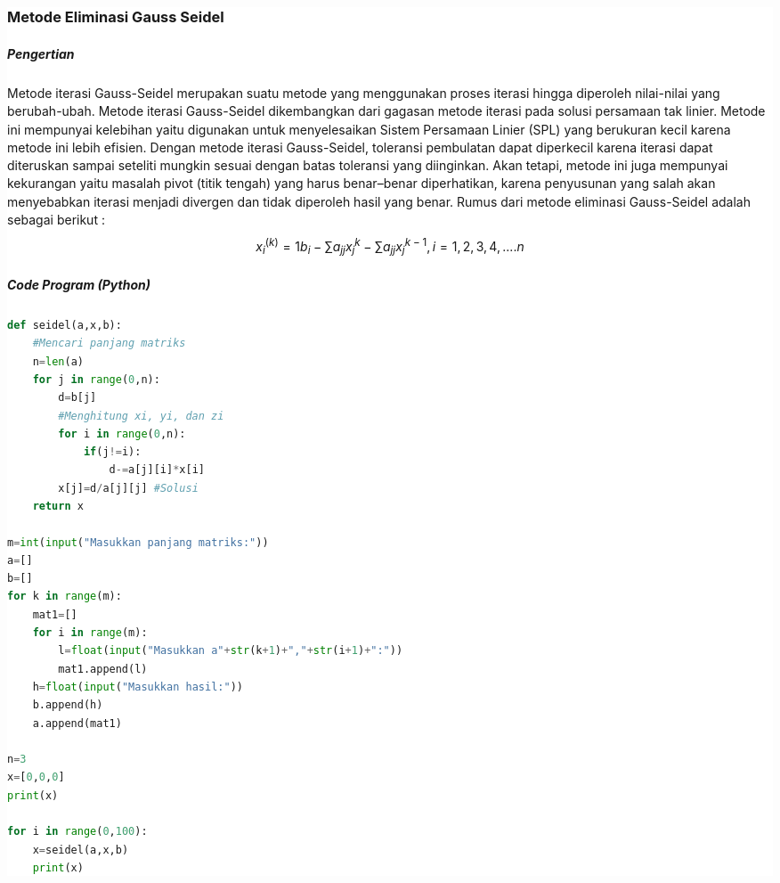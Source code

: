 
### Metode Eliminasi Gauss Seidel

##### Pengertian

Metode iterasi Gauss-Seidel merupakan suatu metode yang menggunakan proses iterasi hingga diperoleh nilai-nilai yang berubah-ubah. Metode iterasi Gauss-Seidel dikembangkan dari gagasan metode iterasi pada solusi persamaan tak linier. Metode ini mempunyai kelebihan yaitu digunakan untuk menyelesaikan Sistem Persamaan Linier (SPL) yang berukuran kecil karena metode ini lebih efisien. Dengan metode iterasi Gauss-Seidel, toleransi pembulatan dapat diperkecil karena iterasi dapat diteruskan sampai seteliti mungkin sesuai dengan batas toleransi yang diinginkan. Akan tetapi, metode ini juga mempunyai kekurangan yaitu masalah pivot (titik tengah) yang harus benar–benar diperhatikan, karena penyusunan yang salah akan menyebabkan iterasi menjadi divergen dan tidak diperoleh hasil yang benar. Rumus dari metode eliminasi Gauss-Seidel adalah sebagai berikut :
$$
x_i^{(k)} = 1 b_i - \sum a_{jj} x_{j}^{k} - \sum a_{jj} x_{j}^{k-1}, i=1,2,3,4,....n
$$


##### Code Program (Python)

```python
def seidel(a,x,b): 
    #Mencari panjang matriks  
    n=len(a)               
    for j in range(0,n):        
        d=b[j]                 
        #Menghitung xi, yi, dan zi 
        for i in range(0,n):    
            if(j!=i): 
                d-=a[j][i]*x[i]        
        x[j]=d/a[j][j] #Solusi   
    return x     

m=int(input("Masukkan panjang matriks:"))
a=[]
b=[]
for k in range(m):
    mat1=[]
    for i in range(m):
        l=float(input("Masukkan a"+str(k+1)+","+str(i+1)+":"))
        mat1.append(l)
    h=float(input("Masukkan hasil:"))
    b.append(h)
    a.append(mat1)

n=3                           
x=[0,0,0]                        
print(x) 

for i in range(0,100):          
    x=seidel(a,x,b)
    print(x)
```
